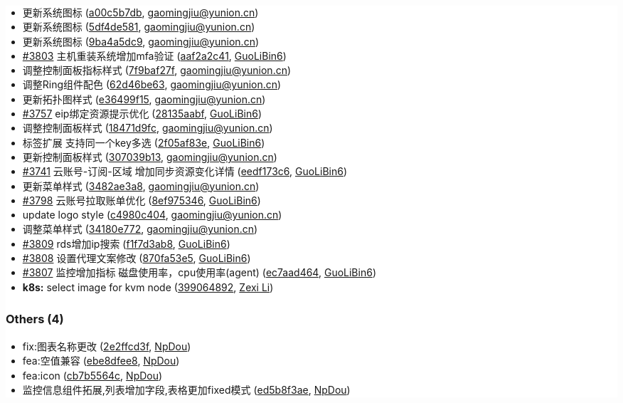 - 更新系统图标 ([a00c5b7db](https://github.com/yunionio/dashboard/commit/a00c5b7db04240c9dfa151434c7c4c12ba2fe37d), [gaomingjiu@yunion.cn](mailto:gaomingjiu@yunion.cn))
- 更新系统图标 ([5df4de581](https://github.com/yunionio/dashboard/commit/5df4de581c09bf3d30b3a428db39c3b8d1a52d2a), [gaomingjiu@yunion.cn](mailto:gaomingjiu@yunion.cn))
- 更新系统图标 ([9ba4a5dc9](https://github.com/yunionio/dashboard/commit/9ba4a5dc928fdb897512a581c391f056ff7b7322), [gaomingjiu@yunion.cn](mailto:gaomingjiu@yunion.cn))
- [#3803](https://github.com/yunionio/dashboard/issues/3803) 主机重装系统增加mfa验证 ([aaf2a2c41](https://github.com/yunionio/dashboard/commit/aaf2a2c417e1a9a5d08ec3c97acc4d67a4c38fc7), [GuoLiBin6](mailto:782518577@qq.com))
- 调整控制面板指标样式 ([7f9baf27f](https://github.com/yunionio/dashboard/commit/7f9baf27f5b4afbada512699c3a953017c49637b), [gaomingjiu@yunion.cn](mailto:gaomingjiu@yunion.cn))
- 调整Ring组件配色 ([62d46be63](https://github.com/yunionio/dashboard/commit/62d46be639a937c254d034a654ac49205c3d02d3), [gaomingjiu@yunion.cn](mailto:gaomingjiu@yunion.cn))
- 更新拓扑图样式 ([e36499f15](https://github.com/yunionio/dashboard/commit/e36499f15c0631e7f66e3f5a9a952663bcf830a3), [gaomingjiu@yunion.cn](mailto:gaomingjiu@yunion.cn))
- [#3757](https://github.com/yunionio/dashboard/issues/3757) eip绑定资源提示优化 ([28135aabf](https://github.com/yunionio/dashboard/commit/28135aabf43b8410be641c55d81dd69222a93b0b), [GuoLiBin6](mailto:782518577@qq.com))
- 调整控制面板样式 ([18471d9fc](https://github.com/yunionio/dashboard/commit/18471d9fc4a864e0614ab8bb5eb01e53413e557d), [gaomingjiu@yunion.cn](mailto:gaomingjiu@yunion.cn))
- 标签扩展 支持同一个key多选 ([2f05af83e](https://github.com/yunionio/dashboard/commit/2f05af83e786b49b2d506f2a9ad184fb038ef97f), [GuoLiBin6](mailto:782518577@qq.com))
- 更新控制面板样式 ([307039b13](https://github.com/yunionio/dashboard/commit/307039b132dcae504082723e7c8bad0cdc477709), [gaomingjiu@yunion.cn](mailto:gaomingjiu@yunion.cn))
- [#3741](https://github.com/yunionio/dashboard/issues/3741) 云账号-订阅-区域 增加同步资源变化详情 ([eedf173c6](https://github.com/yunionio/dashboard/commit/eedf173c68b344cea526775be42f48cf1ba3d93e), [GuoLiBin6](mailto:782518577@qq.com))
- 更新菜单样式 ([3482ae3a8](https://github.com/yunionio/dashboard/commit/3482ae3a81562f2a412606d703e07bf803e2d068), [gaomingjiu@yunion.cn](mailto:gaomingjiu@yunion.cn))
- [#3798](https://github.com/yunionio/dashboard/issues/3798) 云账号拉取账单优化 ([8ef975346](https://github.com/yunionio/dashboard/commit/8ef97534692c9a0f29b1ebc5df6ea7a2173485ab), [GuoLiBin6](mailto:782518577@qq.com))
- update logo style ([c4980c404](https://github.com/yunionio/dashboard/commit/c4980c4048cae602cc0cceaa120532d6a90f85ea), [gaomingjiu@yunion.cn](mailto:gaomingjiu@yunion.cn))
- 调整菜单样式 ([34180e772](https://github.com/yunionio/dashboard/commit/34180e77218b36cdda139f222e12fed5c694daa5), [gaomingjiu@yunion.cn](mailto:gaomingjiu@yunion.cn))
- [#3809](https://github.com/yunionio/dashboard/issues/3809) rds增加ip搜索 ([f1f7d3ab8](https://github.com/yunionio/dashboard/commit/f1f7d3ab8948f773d29146e590a01b3b08c22d34), [GuoLiBin6](mailto:782518577@qq.com))
- [#3808](https://github.com/yunionio/dashboard/issues/3808) 设置代理文案修改 ([870fa53e5](https://github.com/yunionio/dashboard/commit/870fa53e5e5f014dc8ec73943c9b7441a69c62f4), [GuoLiBin6](mailto:782518577@qq.com))
- [#3807](https://github.com/yunionio/dashboard/issues/3807) 监控增加指标 磁盘使用率，cpu使用率(agent) ([ec7aad464](https://github.com/yunionio/dashboard/commit/ec7aad464812eb5a8c3cc7518319c3fc70d33daa), [GuoLiBin6](mailto:782518577@qq.com))
- **k8s:** select image for kvm node ([399064892](https://github.com/yunionio/dashboard/commit/399064892ee7e0a45fe167e1f972e8d5c8716a9a), [Zexi Li](mailto:zexi.li@icloud.com))

### Others (4)
- fix:图表名称更改 ([2e2ffcd3f](https://github.com/yunionio/dashboard/commit/2e2ffcd3f9dec351ecdebf233422e3c7f56a2ec6), [NpDou](mailto:1281564068@qq.com))
- fea:空值兼容 ([ebe8dfee8](https://github.com/yunionio/dashboard/commit/ebe8dfee8241f35c4d9255e7bfe9e738da485e61), [NpDou](mailto:1281564068@qq.com))
- fea:icon ([cb7b5564c](https://github.com/yunionio/dashboard/commit/cb7b5564ce7d5e4a5c4e9281a3d6ad656f5d51f3), [NpDou](mailto:1281564068@qq.com))
- 监控信息组件拓展,列表增加字段,表格更加fixed模式 ([ed5b8f3ae](https://github.com/yunionio/dashboard/commit/ed5b8f3ae0bc9312d27c65959ea41976e9867b94), [NpDou](mailto:1281564068@qq.com))
